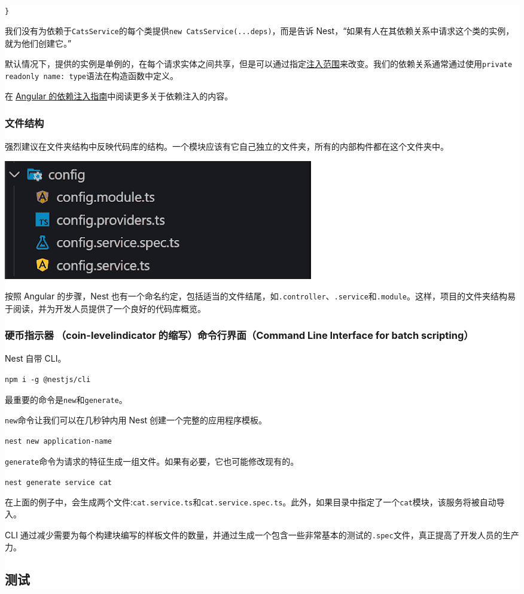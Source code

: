```
}
```

我们没有为依赖于`CatsService`的每个类提供`new CatsService(...deps)`，而是告诉 Nest，“如果有人在其依赖关系中请求这个类的实例，就为他们创建它。”

默认情况下，提供的实例是单例的，在每个请求实体之间共享，但是可以通过指定[注入范围](https://docs.nestjs.com/fundamentals/injection-scopes)来改变。我们的依赖关系通常通过使用`private readonly name: type`语法在构造函数中定义。

在 [Angular 的依赖注入指南](https://angular.io/guide/dependency-injection)中阅读更多关于依赖注入的内容。

### 文件结构

强烈建议在文件夹结构中反映代码库的结构。一个模块应该有它自己独立的文件夹，所有的内部构件都在这个文件夹中。

![NestJS File Structure Example](img/18afac61a345728e29db214434999189.png)

按照 Angular 的步骤，Nest 也有一个命名约定，包括适当的文件结尾，如`.controller`、`.service`和`.module`。这样，项目的文件夹结构易于阅读，并为开发人员提供了一个良好的代码库概览。

### 硬币指示器 （coin-levelindicator 的缩写）命令行界面（Command Line Interface for batch scripting）

Nest 自带 CLI。

```
npm i -g @nestjs/cli
```

最重要的命令是`new`和`generate`。

`new`命令让我们可以在几秒钟内用 Nest 创建一个完整的应用程序模板。

```
nest new application-name
```

`generate`命令为请求的特征生成一组文件。如果有必要，它也可能修改现有的。

```
nest generate service cat
```

在上面的例子中，会生成两个文件:`cat.service.ts`和`cat.service.spec.ts`。此外，如果目录中指定了一个`cat`模块，该服务将被自动导入。

CLI 通过减少需要为每个构建块编写的样板文件的数量，并通过生成一个包含一些非常基本的测试的`.spec`文件，真正提高了开发人员的生产力。

## 测试
